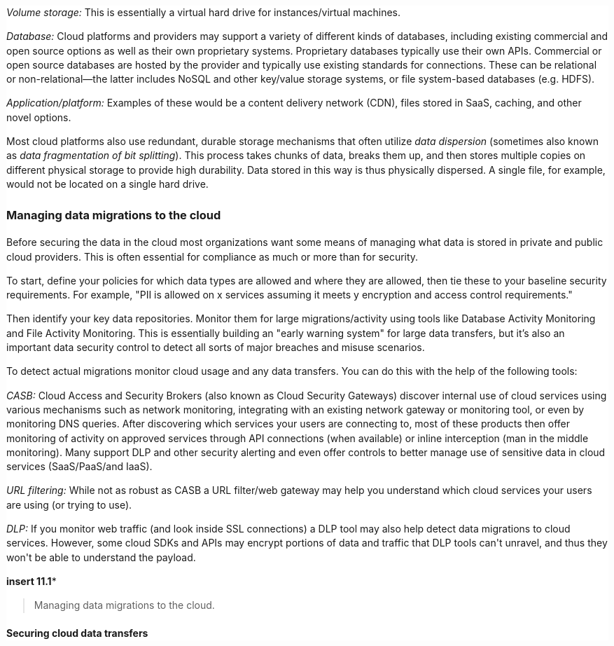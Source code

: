 *Volume storage:* This is essentially a virtual hard drive for instances/virtual machines. 

*Database:* Cloud platforms and providers may support a variety of different kinds of databases, including existing commercial and open source options as well as their own proprietary systems. Proprietary databases typically use their own APIs. Commercial or open source databases are hosted by the provider and typically use existing standards for connections. These can be relational or non-relational—the latter includes NoSQL and other key/value storage systems, or file system-based databases (e.g. HDFS).

*Application/platform:* Examples of these would be a content delivery network (CDN), files stored in SaaS, caching, and other novel options.

Most cloud platforms also use redundant, durable storage mechanisms that often utilize *data dispersion* (sometimes also known as *data fragmentation of bit splitting*). This process takes chunks of data, breaks them up, and then stores multiple copies on different physical storage to provide high durability. Data stored in this way is thus physically dispersed. A single file, for example, would not be located on a single hard drive.

### Managing data migrations to the cloud

Before securing the data in the cloud most organizations want some means of managing what data is stored in private and public cloud providers. This is often essential for compliance as much or more than for security. 

To start, define your policies for which data types are allowed and where they are allowed, then tie these to your baseline security requirements. For example, "PII is allowed on x services assuming it meets y encryption and access control requirements."

Then identify your key data repositories. Monitor them for large migrations/activity using tools like Database Activity Monitoring and File Activity Monitoring. This is essentially building an "early warning system" for large data transfers, but it’s also an important data security control to detect all sorts of major breaches and misuse scenarios.

To detect actual migrations monitor cloud usage and any data transfers. You can do this with the help of the following tools:

*CASB:* Cloud Access and Security Brokers (also known as Cloud Security Gateways) discover internal use of cloud services using various mechanisms such as network monitoring, integrating with an existing network gateway or monitoring tool, or even by monitoring DNS queries. After discovering which services your users are connecting to, most of these products then offer monitoring of activity on approved services through API connections (when available) or inline interception (man in the middle monitoring). Many support DLP and other security alerting and even offer controls to better manage use of sensitive data in cloud services (SaaS/PaaS/and IaaS).

*URL filtering:* While not as robust as CASB a URL filter/web gateway may help you understand which cloud services your users are using (or trying to use).

*DLP:* If you monitor web traffic (and look inside SSL connections) a DLP tool may also help detect data migrations to cloud services. However, some cloud SDKs and APIs may encrypt portions of data and traffic that DLP tools can't unravel, and thus they won't be able to understand the payload.

********insert 11.1*********
> Managing data migrations to the cloud.

#### Securing cloud data transfers
